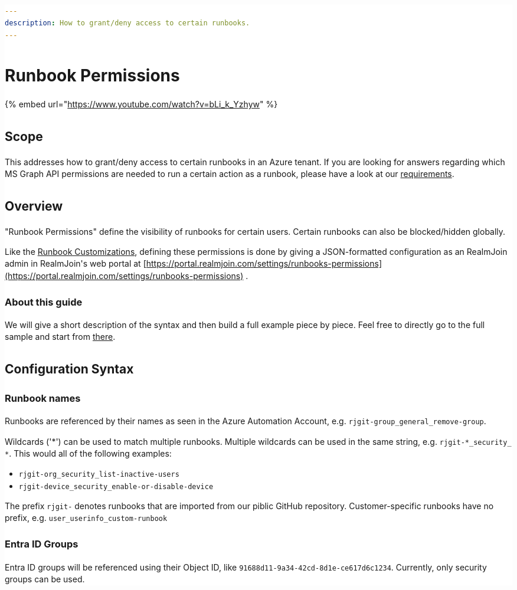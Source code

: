 ```yaml
---
description: How to grant/deny access to certain runbooks.
---
```


# Runbook Permissions

{% embed url="https://www.youtube.com/watch?v=bLi_k_Yzhyw" %}

## Scope

This addresses how to grant/deny access to certain runbooks in an Azure tenant. If you are looking for answers regarding which MS Graph API permissions are needed to run a certain action as a runbook, please have a look at our [requirements](../azure-ad-roles-and-permissions.md).

## Overview

"Runbook Permissions" define the visibility of runbooks for certain users. Certain runbooks can also be blocked/hidden globally.

Like the [Runbook Customizations](runbook-customization.md), defining these permissions is done by giving a JSON-formatted configuration as an RealmJoin admin in RealmJoin's web portal at [https://portal.realmjoin.com/settings/runbooks-permissions](https://portal.realmjoin.com/settings/runbooks-permissions) .

### About this guide

We will give a short description of the syntax and then build a full example piece by piece. Feel free to directly go to the full sample and start from [there](runbook-permissions.md#targetentitygroups).

## Configuration Syntax

### Runbook names

Runbooks are referenced by their names as seen in the Azure Automation Account, e.g. `rjgit-group_general_remove-group`.

Wildcards ('\*') can be used to match multiple runbooks. Multiple wildcards can be used in the same string, e.g. `rjgit-*_security_*`. This would all of the following examples:

* `rjgit-org_security_list-inactive-users`
* `rjgit-device_security_enable-or-disable-device`

The prefix `rjgit-` denotes runbooks that are imported from our piblic GitHub repository. Customer-specific runbooks have no prefix, e.g. `user_userinfo_custom-runbook`

### Entra ID Groups

Entra ID groups will be referenced using their Object ID, like `91688d11-9a34-42cd-8d1e-ce617d6c1234`. Currently, only security groups can be used.
